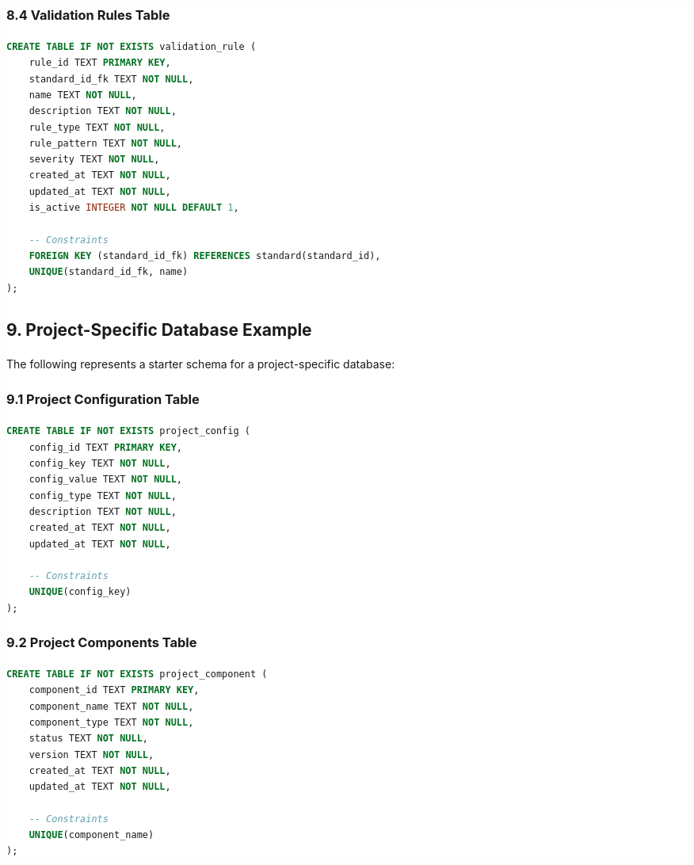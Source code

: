 ### 8.4 Validation Rules Table

```sql
CREATE TABLE IF NOT EXISTS validation_rule (
    rule_id TEXT PRIMARY KEY,
    standard_id_fk TEXT NOT NULL,
    name TEXT NOT NULL,
    description TEXT NOT NULL,
    rule_type TEXT NOT NULL,
    rule_pattern TEXT NOT NULL,
    severity TEXT NOT NULL,
    created_at TEXT NOT NULL,
    updated_at TEXT NOT NULL,
    is_active INTEGER NOT NULL DEFAULT 1,
    
    -- Constraints
    FOREIGN KEY (standard_id_fk) REFERENCES standard(standard_id),
    UNIQUE(standard_id_fk, name)
);
```

## 9. Project-Specific Database Example

The following represents a starter schema for a project-specific database:

### 9.1 Project Configuration Table

```sql
CREATE TABLE IF NOT EXISTS project_config (
    config_id TEXT PRIMARY KEY,
    config_key TEXT NOT NULL,
    config_value TEXT NOT NULL,
    config_type TEXT NOT NULL,
    description TEXT NOT NULL,
    created_at TEXT NOT NULL,
    updated_at TEXT NOT NULL,
    
    -- Constraints
    UNIQUE(config_key)
);
```

### 9.2 Project Components Table

```sql
CREATE TABLE IF NOT EXISTS project_component (
    component_id TEXT PRIMARY KEY,
    component_name TEXT NOT NULL,
    component_type TEXT NOT NULL,
    status TEXT NOT NULL,
    version TEXT NOT NULL,
    created_at TEXT NOT NULL,
    updated_at TEXT NOT NULL,
    
    -- Constraints
    UNIQUE(component_name)
);
```
